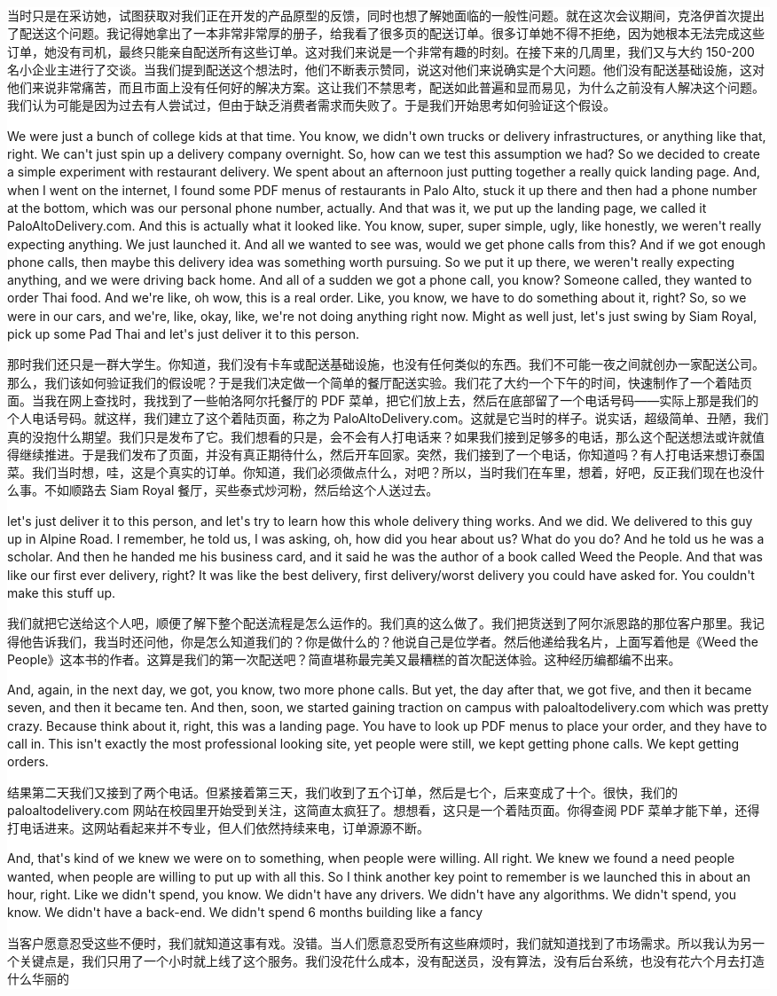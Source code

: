 当时只是在采访她，试图获取对我们正在开发的产品原型的反馈，同时也想了解她面临的一般性问题。就在这次会议期间，克洛伊首次提出了配送这个问题。我记得她拿出了一本非常非常厚的册子，给我看了很多页的配送订单。很多订单她不得不拒绝，因为她根本无法完成这些订单，她没有司机，最终只能亲自配送所有这些订单。这对我们来说是一个非常有趣的时刻。在接下来的几周里，我们又与大约 150-200 名小企业主进行了交谈。当我们提到配送这个想法时，他们不断表示赞同，说这对他们来说确实是个大问题。他们没有配送基础设施，这对他们来说非常痛苦，而且市面上没有任何好的解决方案。这让我们不禁思考，配送如此普遍和显而易见，为什么之前没有人解决这个问题。我们认为可能是因为过去有人尝试过，但由于缺乏消费者需求而失败了。于是我们开始思考如何验证这个假设。

We were just a bunch of college kids at that time. You know, we didn't own trucks or delivery infrastructures, or anything like that, right. We can't just spin up a delivery company overnight. So, how can we test this assumption we had? So we decided to create a simple experiment with restaurant delivery. We spent about an afternoon just putting together a really quick landing page. And, when I went on the internet, I found some PDF menus of restaurants in Palo Alto, stuck it up there and then had a phone number at the bottom, which was our personal phone number, actually. And that was it, we put up the landing page, we called it PaloAltoDelivery.com. And this is actually what it looked like. You know, super, super simple, ugly, like honestly, we weren't really expecting anything. We just launched it. And all we wanted to see was, would we get phone calls from this? And if we got enough phone calls, then maybe this delivery idea was something worth pursuing. So we put it up there, we weren't really expecting anything, and we were driving back home. And all of a sudden we got a phone call, you know? Someone called, they wanted to order Thai food. And we're like, oh wow, this is a real order. Like, you know, we have to do something about it, right? So, so we were in our cars, and we're, like, okay, like, we're not doing anything right now. Might as well just, let's just swing by Siam Royal, pick up some Pad Thai and let's just deliver it to this person.

那时我们还只是一群大学生。你知道，我们没有卡车或配送基础设施，也没有任何类似的东西。我们不可能一夜之间就创办一家配送公司。那么，我们该如何验证我们的假设呢？于是我们决定做一个简单的餐厅配送实验。我们花了大约一个下午的时间，快速制作了一个着陆页面。当我在网上查找时，我找到了一些帕洛阿尔托餐厅的 PDF 菜单，把它们放上去，然后在底部留了一个电话号码——实际上那是我们的个人电话号码。就这样，我们建立了这个着陆页面，称之为 PaloAltoDelivery.com。这就是它当时的样子。说实话，超级简单、丑陋，我们真的没抱什么期望。我们只是发布了它。我们想看的只是，会不会有人打电话来？如果我们接到足够多的电话，那么这个配送想法或许就值得继续推进。于是我们发布了页面，并没有真正期待什么，然后开车回家。突然，我们接到了一个电话，你知道吗？有人打电话来想订泰国菜。我们当时想，哇，这是个真实的订单。你知道，我们必须做点什么，对吧？所以，当时我们在车里，想着，好吧，反正我们现在也没什么事。不如顺路去 Siam Royal 餐厅，买些泰式炒河粉，然后给这个人送过去。

let's just deliver it to this person, and let's try to learn how this whole delivery thing works. And we did. We delivered to this guy up in Alpine Road. I remember, he told us, I was asking, oh, how did you hear about us? What do you do? And he told us he was a scholar. And then he handed me his business card, and it said he was the author of a book called Weed the People. And that was like our first ever delivery, right? It was like the best delivery, first delivery/worst delivery you could have asked for. You couldn't make this stuff up.

我们就把它送给这个人吧，顺便了解下整个配送流程是怎么运作的。我们真的这么做了。我们把货送到了阿尔派恩路的那位客户那里。我记得他告诉我们，我当时还问他，你是怎么知道我们的？你是做什么的？他说自己是位学者。然后他递给我名片，上面写着他是《Weed the People》这本书的作者。这算是我们的第一次配送吧？简直堪称最完美又最糟糕的首次配送体验。这种经历编都编不出来。

And, again, in the next day, we got, you know, two more phone calls. But yet, the day after that, we got five, and then it became seven, and then it became ten. And then, soon, we started gaining traction on campus with paloaltodelivery.com which was pretty crazy. Because think about it, right, this was a landing page. You have to look up PDF menus to place your order, and they have to call in. This isn't exactly the most professional looking site, yet people were still, we kept getting phone calls. We kept getting orders.

结果第二天我们又接到了两个电话。但紧接着第三天，我们收到了五个订单，然后是七个，后来变成了十个。很快，我们的 paloaltodelivery.com 网站在校园里开始受到关注，这简直太疯狂了。想想看，这只是一个着陆页面。你得查阅 PDF 菜单才能下单，还得打电话进来。这网站看起来并不专业，但人们依然持续来电，订单源源不断。

And, that's kind of we knew we were on to something, when people were willing. All right. We knew we found a need people wanted, when people are willing to put up with all this. So I think another key point to remember is we launched this in about an hour, right. Like we didn't spend, you know. We didn't have any drivers. We didn't have any algorithms. We didn't spend, you know. We didn't have a back-end. We didn't spend 6 months building like a fancy

当客户愿意忍受这些不便时，我们就知道这事有戏。没错。当人们愿意忍受所有这些麻烦时，我们就知道找到了市场需求。所以我认为另一个关键点是，我们只用了一个小时就上线了这个服务。我们没花什么成本，没有配送员，没有算法，没有后台系统，也没有花六个月去打造什么华丽的
